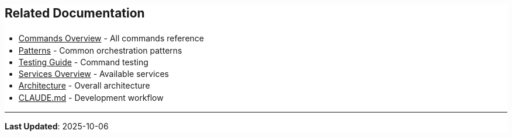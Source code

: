 
## Related Documentation

- [Commands Overview](./README.md) - All commands reference
- [Patterns](./patterns.md) - Common orchestration patterns
- [Testing Guide](./testing-guide.md) - Command testing
- [Services Overview](../services/README.md) - Available services
- [Architecture](../architecture.md) - Overall architecture
- [CLAUDE.md](../../CLAUDE.md) - Development workflow

---

**Last Updated**: 2025-10-06
